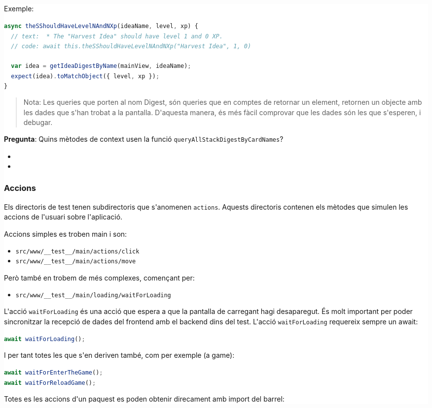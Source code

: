 Exemple:

```javascript
async theSShouldHaveLevelNAndNXp(ideaName, level, xp) {
  // text:  * The "Harvest Idea" should have level 1 and 0 XP.
  // code: await this.theSShouldHaveLevelNAndNXp("Harvest Idea", 1, 0)

  var idea = getIdeaDigestByName(mainView, ideaName);
  expect(idea).toMatchObject({ level, xp });
}
```

> Nota: Les queries que porten al nom Digest, són queries
> que en comptes de retornar un element, retornen un
> objecte amb les dades que s'han trobat a la pantalla.
> D'aquesta manera, és més fàcil comprovar que les dades
> són les que s'esperen, i debugar.

**Pregunta**: Quins mètodes de context usen la funció
`queryAllStackDigestByCardNames`?

*
*

### Accions

Els directoris de test tenen subdirectoris que s'anomenen
`actions`. Aquests directoris contenen els mètodes que 
simulen les accions de l'usuari sobre l'aplicació.

Accions simples es troben main i son:

* `src/www/__test__/main/actions/click`
* `src/www/__test__/main/actions/move`

Però també en trobem de més complexes, començant per:

* `src/www/__test__/main/loading/waitForLoading`

L'acció `waitForLoading` és una acció que espera a que
la pantalla de carregant hagi desaparegut. És molt important
per poder sincronitzar la recepció de dades del frontend 
amb el backend dins del test. L'acció `waitForLoading`
requereix sempre un await:

```javascript
await waitForLoading();
```

I per tant totes les que s'en deriven també, com per 
exemple (a game):

```javascript
await waitForEnterTheGame();
await waitForReloadGame();
```

Totes es les accions d'un paquest es poden obtenir 
direcament amb import del barrel:

